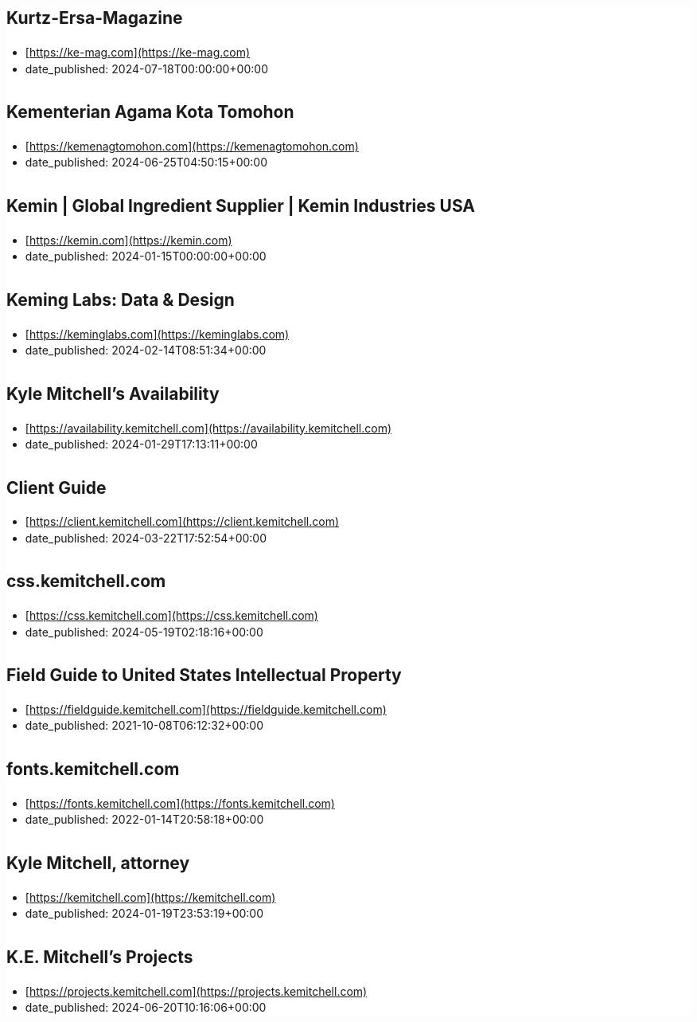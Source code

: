  ## Kurtz-Ersa-Magazine
 - [https://ke-mag.com](https://ke-mag.com)
 - date_published: 2024-07-18T00:00:00+00:00

 ## Kementerian Agama Kota Tomohon
 - [https://kemenagtomohon.com](https://kemenagtomohon.com)
 - date_published: 2024-06-25T04:50:15+00:00

 ## Kemin | Global Ingredient Supplier | Kemin Industries USA
 - [https://kemin.com](https://kemin.com)
 - date_published: 2024-01-15T00:00:00+00:00

 ## Keming Labs: Data & Design
 - [https://keminglabs.com](https://keminglabs.com)
 - date_published: 2024-02-14T08:51:34+00:00

 ## Kyle Mitchell’s Availability
 - [https://availability.kemitchell.com](https://availability.kemitchell.com)
 - date_published: 2024-01-29T17:13:11+00:00

 ## Client Guide
 - [https://client.kemitchell.com](https://client.kemitchell.com)
 - date_published: 2024-03-22T17:52:54+00:00

 ## css.kemitchell.com
 - [https://css.kemitchell.com](https://css.kemitchell.com)
 - date_published: 2024-05-19T02:18:16+00:00

 ## Field Guide to United States Intellectual Property
 - [https://fieldguide.kemitchell.com](https://fieldguide.kemitchell.com)
 - date_published: 2021-10-08T06:12:32+00:00

 ## fonts.kemitchell.com
 - [https://fonts.kemitchell.com](https://fonts.kemitchell.com)
 - date_published: 2022-01-14T20:58:18+00:00

 ## Kyle Mitchell, attorney
 - [https://kemitchell.com](https://kemitchell.com)
 - date_published: 2024-01-19T23:53:19+00:00

 ## K.E. Mitchell’s Projects
 - [https://projects.kemitchell.com](https://projects.kemitchell.com)
 - date_published: 2024-06-20T10:16:06+00:00
